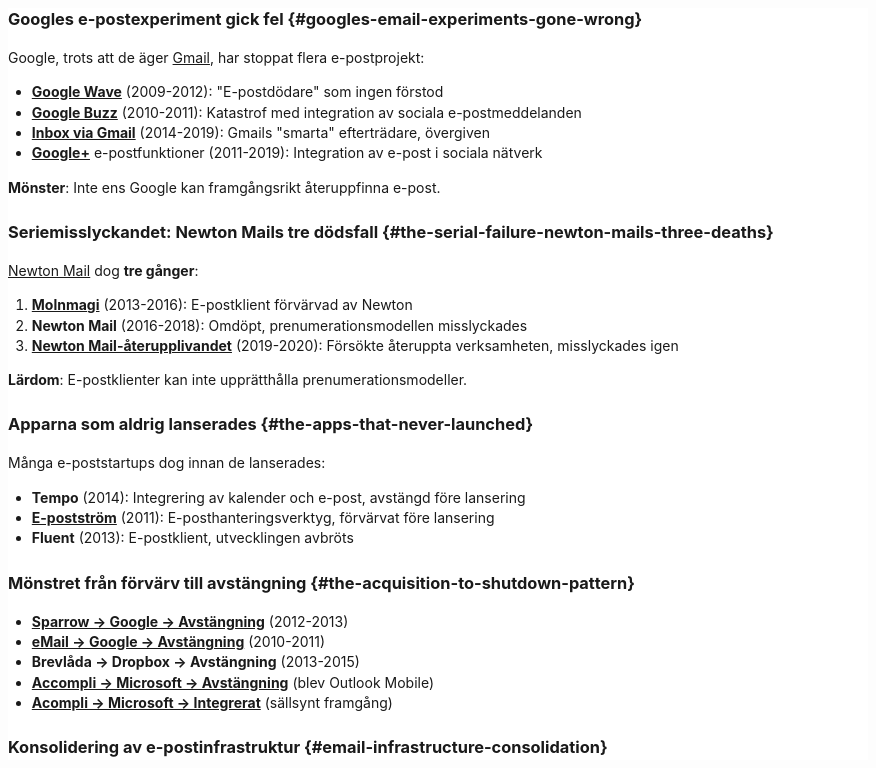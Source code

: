 ### Googles e-postexperiment gick fel {#googles-email-experiments-gone-wrong}

Google, trots att de äger [Gmail](https://gmail.com/), har stoppat flera e-postprojekt:

* **[Google Wave](https://en.wikipedia.org/wiki/Apache_Wave)** (2009-2012): "E-postdödare" som ingen förstod
* **[Google Buzz](https://en.wikipedia.org/wiki/Google_Buzz)** (2010-2011): Katastrof med integration av sociala e-postmeddelanden
* **[Inbox via Gmail](https://killedbygoogle.com/)** (2014-2019): Gmails "smarta" efterträdare, övergiven
* **[Google+](https://killedbygoogle.com/)** e-postfunktioner (2011-2019): Integration av e-post i sociala nätverk

**Mönster**: Inte ens Google kan framgångsrikt återuppfinna e-post.

### Seriemisslyckandet: Newton Mails tre dödsfall {#the-serial-failure-newton-mails-three-deaths}

[Newton Mail](https://en.wikipedia.org/wiki/CloudMagic) dog **tre gånger**:

1. **[Molnmagi](https://en.wikipedia.org/wiki/CloudMagic)** (2013-2016): E-postklient förvärvad av Newton
2. **Newton Mail** (2016-2018): Omdöpt, prenumerationsmodellen misslyckades
3. **[Newton Mail-återupplivandet](https://9to5mac.com/2019/02/05/newton-mail-returns-ios-download/)** (2019-2020): Försökte återuppta verksamheten, misslyckades igen

**Lärdom**: E-postklienter kan inte upprätthålla prenumerationsmodeller.

### Apparna som aldrig lanserades {#the-apps-that-never-launched}

Många e-poststartups dog innan de lanserades:

* **Tempo** (2014): Integrering av kalender och e-post, avstängd före lansering
* **[E-postström](https://mailstrom.co/)** (2011): E-posthanteringsverktyg, förvärvat före lansering
* **Fluent** (2013): E-postklient, utvecklingen avbröts

### Mönstret från förvärv till avstängning {#the-acquisition-to-shutdown-pattern}

* **[Sparrow → Google → Avstängning](https://www.theverge.com/2012/7/20/3172365/sources-google-sparrow-25-million-gmail-client)** (2012-2013)
* **[eMail → Google → Avstängning](https://techcrunch.com/2010/02/17/google-remail-iphone/)** (2010-2011)
* **Brevlåda → Dropbox → Avstängning** (2013-2015)
* **[Accompli → Microsoft → Avstängning](https://en.wikipedia.org/wiki/Microsoft_Outlook#Mobile_versions)** (blev Outlook Mobile)
* **[Acompli → Microsoft → Integrerat](https://en.wikipedia.org/wiki/Microsoft_Outlook#Mobile_versions)** (sällsynt framgång)

### Konsolidering av e-postinfrastruktur {#email-infrastructure-consolidation}
